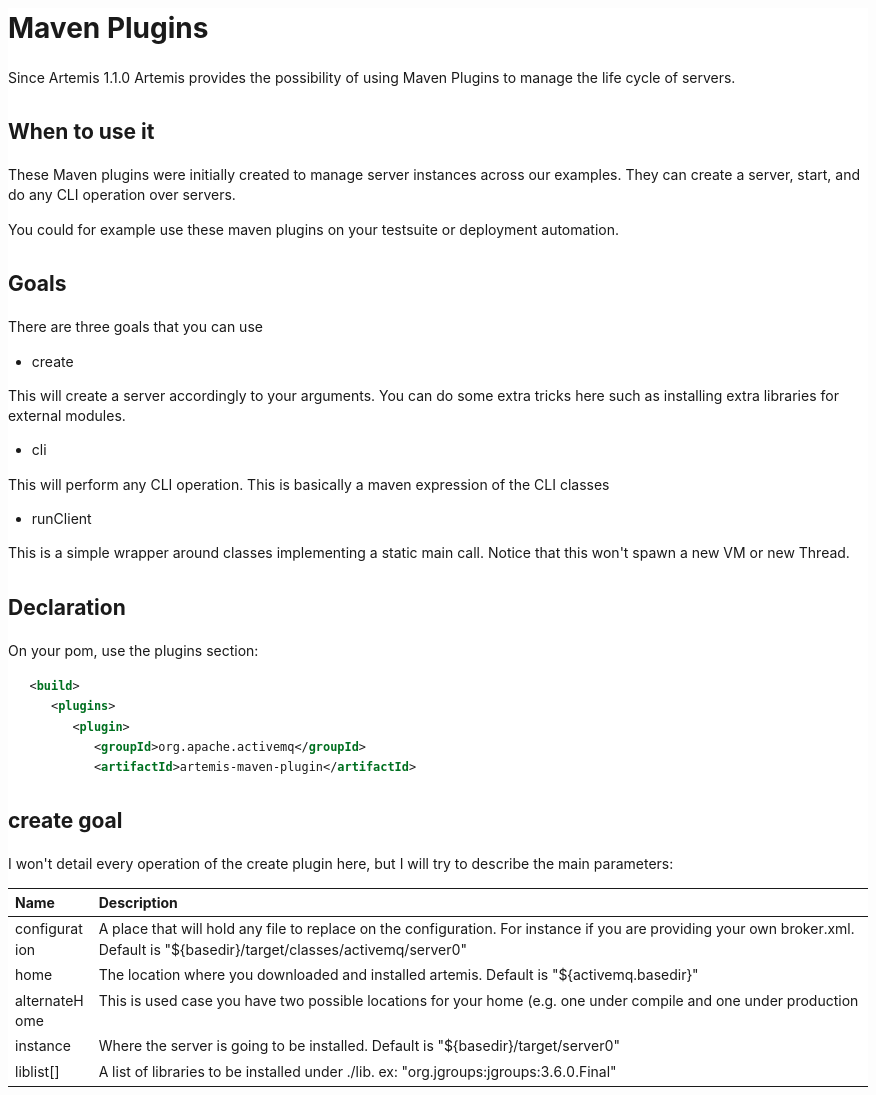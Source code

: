 # Maven Plugins

Since Artemis 1.1.0 Artemis provides the possibility of using Maven Plugins to manage the life cycle of servers.

## When to use it

These Maven plugins were initially created to manage server instances across our examples. They can create a server, start, and do any CLI operation over servers.

You could for example use these maven plugins on your testsuite or deployment automation.


## Goals

There are three goals that you can use

- create

This will create a server accordingly to your arguments. You can do some extra tricks here such as installing extra libraries for external modules.

- cli

This will perform any CLI operation. This is basically a maven expression of the CLI classes

- runClient

This is a simple wrapper around classes implementing a static main call. Notice that this won't spawn a new VM or new Thread.


## Declaration

On your pom, use the plugins section:

```xml
   <build>
      <plugins>
         <plugin>
            <groupId>org.apache.activemq</groupId>
            <artifactId>artemis-maven-plugin</artifactId>
```

## create goal

I won't detail every operation of the create plugin here, but I will try to describe the main parameters:

Name | Description
:--- | :---
configuration | A place that will hold any file to replace on the configuration. For instance if you are providing your own broker.xml. Default is "${basedir}/target/classes/activemq/server0"
home | The location where you downloaded and installed artemis. Default is "${activemq.basedir}"
alternateHome | This is used case you have two possible locations for your home (e.g. one under compile and one under production
instance | Where the server is going to be installed. Default is "${basedir}/target/server0"
liblist[] | A list of libraries to be installed under ./lib. ex: "org.jgroups:jgroups:3.6.0.Final"
